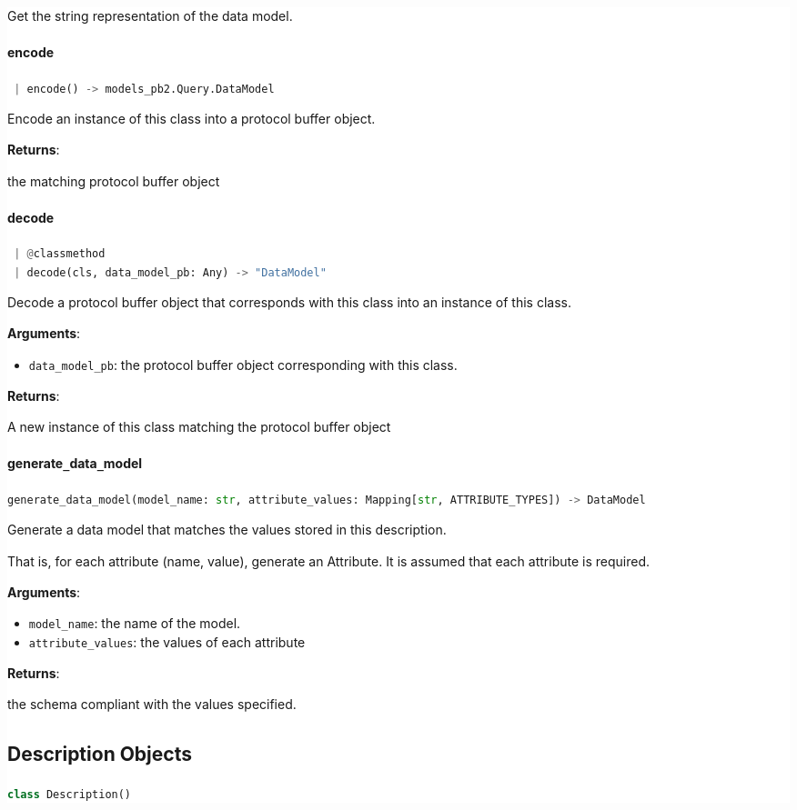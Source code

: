 Get the string representation of the data model.

<a name="aea.helpers.search.models.DataModel.encode"></a>
#### encode

```python
 | encode() -> models_pb2.Query.DataModel
```

Encode an instance of this class into a protocol buffer object.

**Returns**:

the matching protocol buffer object

<a name="aea.helpers.search.models.DataModel.decode"></a>
#### decode

```python
 | @classmethod
 | decode(cls, data_model_pb: Any) -> "DataModel"
```

Decode a protocol buffer object that corresponds with this class into an instance of this class.

**Arguments**:

- `data_model_pb`: the protocol buffer object corresponding with this class.

**Returns**:

A new instance of this class matching the protocol buffer object

<a name="aea.helpers.search.models.generate_data_model"></a>
#### generate`_`data`_`model

```python
generate_data_model(model_name: str, attribute_values: Mapping[str, ATTRIBUTE_TYPES]) -> DataModel
```

Generate a data model that matches the values stored in this description.

That is, for each attribute (name, value), generate an Attribute.
It is assumed that each attribute is required.

**Arguments**:

- `model_name`: the name of the model.
- `attribute_values`: the values of each attribute

**Returns**:

the schema compliant with the values specified.

<a name="aea.helpers.search.models.Description"></a>
## Description Objects

```python
class Description()
```
